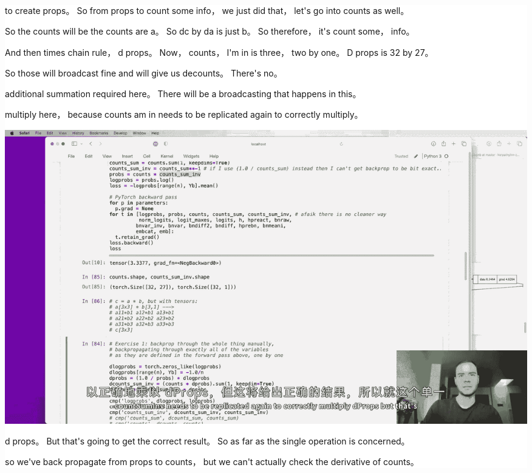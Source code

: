  to create props。 So from props to count some info， we just did that， let's go into counts as well。

 So the counts will be the counts are a。 So dc by da is just b。 So therefore， it's count some， info。

 And then times chain rule， d props。 Now， counts， I'm in is three， two by one。 D props is 32 by 27。

 So those will broadcast fine and will give us decounts。 There's no。

 additional summation required here。 There will be a broadcasting that happens in this。

 multiply here， because counts am in needs to be replicated again to correctly multiply。



![](img/86f8499f4a173e8882bce59ebef07fb4_159.png)

 d props。 But that's going to get the correct result。 So as far as the single operation is concerned。

 so we've back propagate from props to counts， but we can't actually check the derivative of counts。



